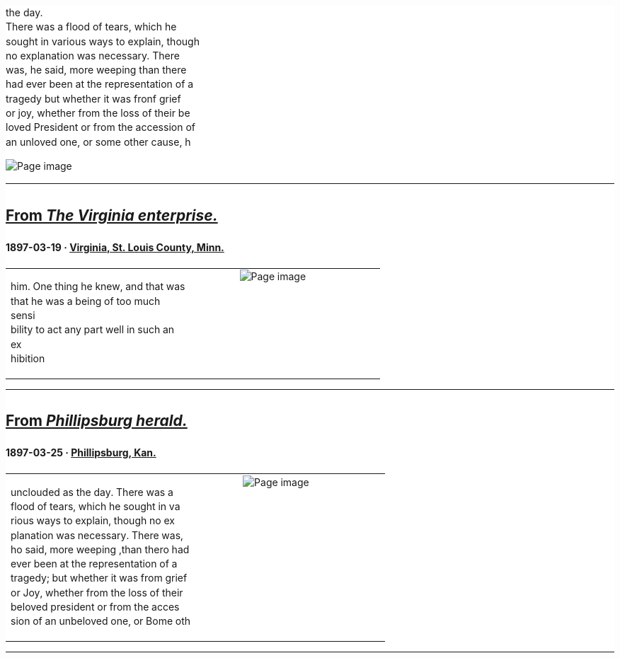 the day.  
There was a flood of tears, which he  
sought in various ways to explain, though  
no explanation was necessary. There  
was, he said, more weeping than there  
had ever been at the representation of a  
tragedy but whether it was fronf grief  
or joy, whether from the loss of their be­  
loved President or from the accession of  
an unloved one, or some other cause, h
</td><td style="width: 50%; max-height: 75%; margin: auto; display: block;">
<img alt="Page image" src="https://tile.loc.gov/image-services/iiif/service:ndnp:mnhi:batch_mnhi_lexus_ver01:data:sn90059180:00212472359:1897031901:0413/pct:16.249313132898973,35.34216062368519,10.460004709945835,3.857814626902611/!600,600/0/default.jpg"/>
</td>
</tr></table>

---

## [From _The Virginia enterprise._](https://www.loc.gov/resource/sn90059180/1897-03-19/ed-1/?sp=2)

#### 1897-03-19 &middot; [Virginia, St. Louis County, Minn.](http://dbpedia.org/resource/Virginia%2C_Minnesota)

<table style="width: 100%;"><tr><td style="width: 50%">

  
him. One thing he knew, and that was  
that he was a being of too much sensi­  
bility to act any part well in such an ex­  
hibition
</td><td style="width: 50%; max-height: 75%; margin: auto; display: block;">
<img alt="Page image" src="https://tile.loc.gov/image-services/iiif/service:ndnp:mnhi:batch_mnhi_lexus_ver01:data:sn90059180:00212472359:1897031901:0413/pct:16.276787816940104,44.415913872045536,10.440379935630741,1.5901497339438189/!600,600/0/default.jpg"/>
</td>
</tr></table>

---

## [From _Phillipsburg herald._](https://www.loc.gov/resource/sn85029677/1897-03-25/ed-1/?sp=7)

#### 1897-03-25 &middot; [Phillipsburg, Kan.](http://dbpedia.org/resource/Phillipsburg%2C_Kansas)

<table style="width: 100%;"><tr><td style="width: 50%">

  
unclouded as the day. There was a  
flood of tears, which he sought in va­  
rious ways to explain, though no ex­  
planation was necessary. There was,  
ho said, more weeping ,than thero had  
ever been at the representation of a  
tragedy; but whether it was from grief  
or Joy, whether from the loss of their  
beloved president or from the acces­  
sion of an unbeloved one, or Bome oth
</td><td style="width: 50%; max-height: 75%; margin: auto; display: block;">
<img alt="Page image" src="https://tile.loc.gov/image-services/iiif/service:ndnp:khi:batch_khi_curry_ver01:data:sn85029677:00212473091:1897032501:0355/pct:62.497271338135775,38.75674886910842,13.643309321108928,5.7638990223259885/!600,600/0/default.jpg"/>
</td>
</tr></table>

---